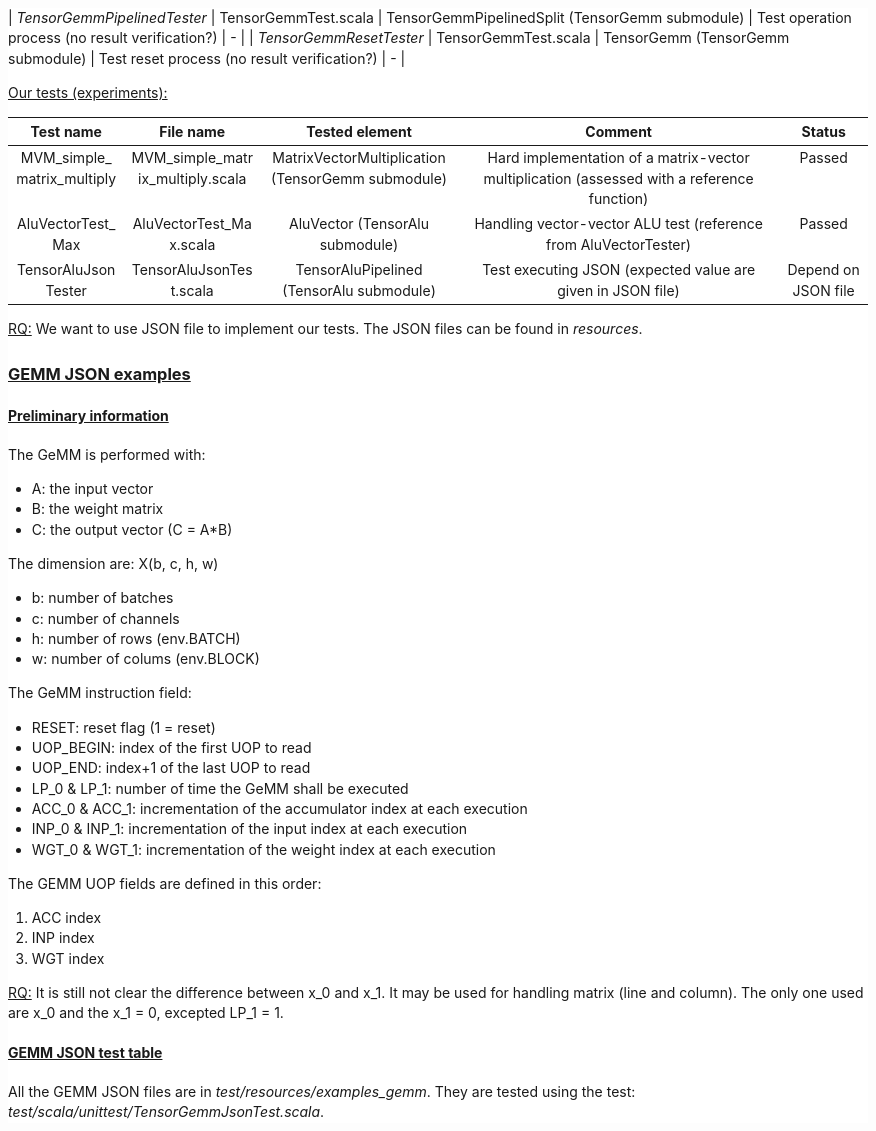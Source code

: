 | _TensorGemmPipelinedTester_ | TensorGemmTest.scala | TensorGemmPipelinedSplit (TensorGemm submodule) | Test operation process (no result verification?) | - |
| _TensorGemmResetTester_ | TensorGemmTest.scala | TensorGemm (TensorGemm submodule) | Test reset process (no result verification?) | - |


<u>Our tests (experiments):</u>

| Test name | File name | Tested element | Comment | Status |
|:---------:|:---------:|:--------------:|:-------:|:------:|
| MVM_simple_matrix_multiply | MVM_simple_matrix_multiply.scala | MatrixVectorMultiplication (TensorGemm submodule) | Hard implementation of a matrix-vector multiplication (assessed with a reference function) | Passed |
| AluVectorTest_Max | AluVectorTest_Max.scala | AluVector (TensorAlu submodule) | Handling vector-vector ALU test (reference from AluVectorTester) | Passed |
| TensorAluJsonTester | TensorAluJsonTest.scala | TensorAluPipelined (TensorAlu submodule) | Test executing JSON (expected value are given in JSON file) | Depend on JSON file |

<u>RQ:</u> 
We want to use JSON file to implement our tests. The JSON files can be found in _resources_.

### <u>**GEMM JSON examples**</u>

#### <u>**Preliminary information**</u>

The GeMM is performed with:
* A: the input vector
* B: the weight matrix
* C: the output vector (C = A*B)

The dimension are: X(b, c, h, w)
* b: number of batches
* c: number of channels
* h: number of rows (env.BATCH)
* w: number of colums (env.BLOCK)

The GeMM instruction field:
* RESET: reset flag (1 = reset)
* UOP_BEGIN: index of the first UOP to read
* UOP_END: index+1 of the last UOP to read
* LP\_0 & LP\_1: number of time the GeMM shall be executed
* ACC\_0 & ACC\_1: incrementation of the accumulator index at each execution
* INP\_0 & INP\_1: incrementation of the input index at each execution
* WGT\_0 & WGT\_1: incrementation of the weight index at each execution

The GEMM UOP fields are defined in this order:
1. ACC index
2. INP index
3. WGT index

<u>RQ:</u>
It is still not clear the difference between x\_0 and x\_1. 
It may be used for handling matrix (line and column).
The only one used are x\_0 and the x\_1 = 0, excepted LP\_1 = 1.

#### <u>**GEMM JSON test table**</u>

All the GEMM JSON files are in _test/resources/examples\_gemm_. They are tested using the test: _test/scala/unittest/TensorGemmJsonTest.scala_.
